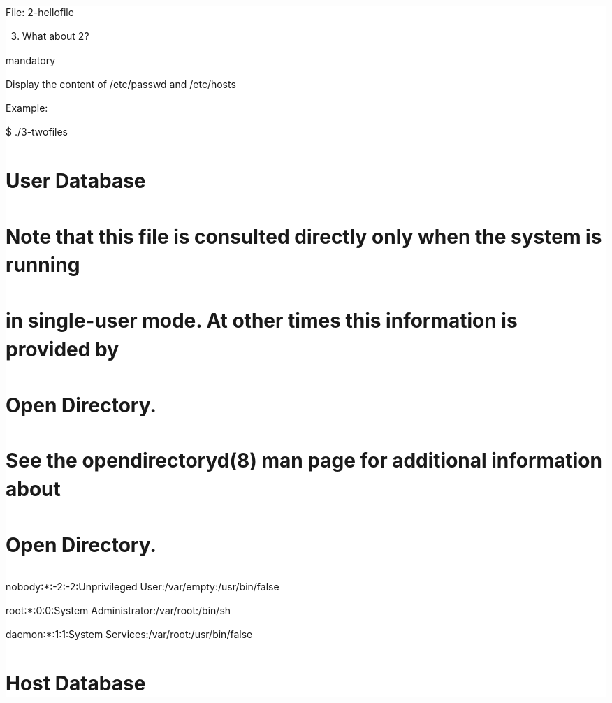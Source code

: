 File: 2-hellofile

  

3. What about 2?

mandatory

Display the content of /etc/passwd and /etc/hosts



Example:



$ ./3-twofiles

##

# User Database

#

# Note that this file is consulted directly only when the system is running

# in single-user mode. At other times this information is provided by

# Open Directory.

#

# See the opendirectoryd(8) man page for additional information about

# Open Directory.

##

nobody:*:-2:-2:Unprivileged User:/var/empty:/usr/bin/false

root:*:0:0:System Administrator:/var/root:/bin/sh

daemon:*:1:1:System Services:/var/root:/usr/bin/false

##

# Host Database

#
